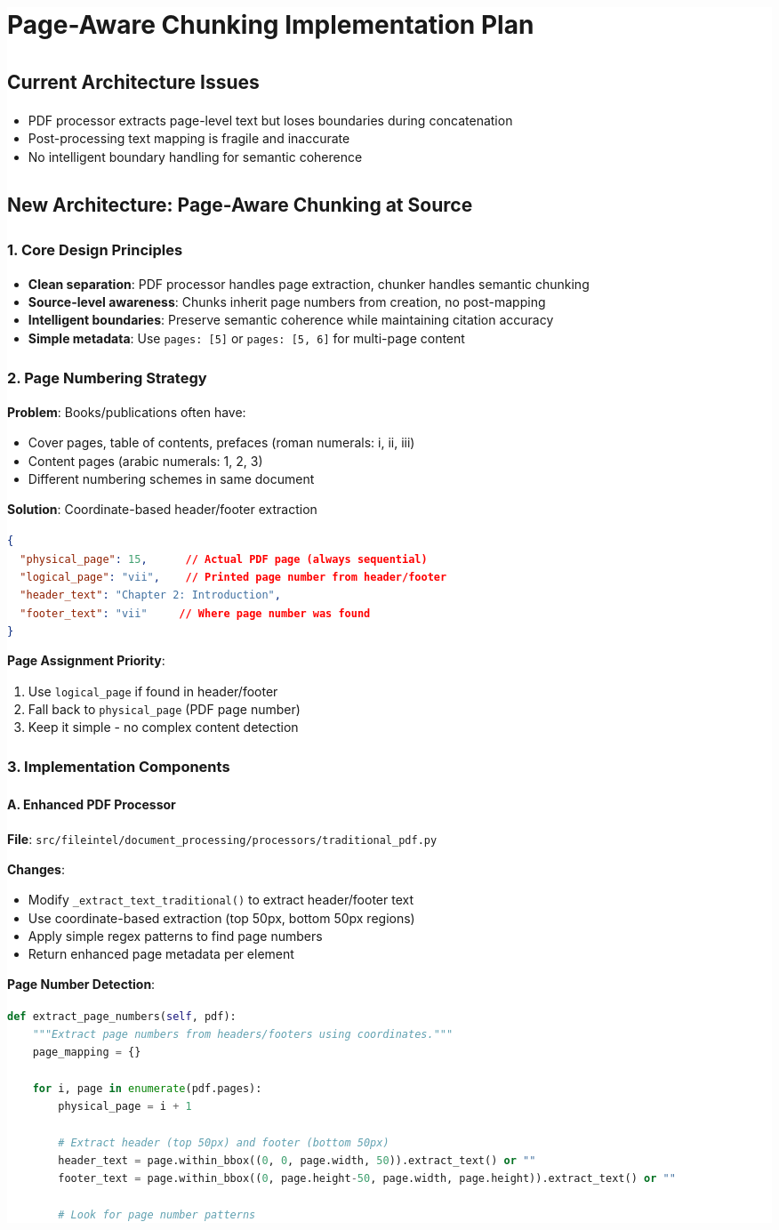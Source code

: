 # Page-Aware Chunking Implementation Plan

## Current Architecture Issues
- PDF processor extracts page-level text but loses boundaries during concatenation
- Post-processing text mapping is fragile and inaccurate
- No intelligent boundary handling for semantic coherence

## New Architecture: Page-Aware Chunking at Source

### 1. Core Design Principles
- **Clean separation**: PDF processor handles page extraction, chunker handles semantic chunking
- **Source-level awareness**: Chunks inherit page numbers from creation, no post-mapping
- **Intelligent boundaries**: Preserve semantic coherence while maintaining citation accuracy
- **Simple metadata**: Use `pages: [5]` or `pages: [5, 6]` for multi-page content

### 2. Page Numbering Strategy
**Problem**: Books/publications often have:
- Cover pages, table of contents, prefaces (roman numerals: i, ii, iii)
- Content pages (arabic numerals: 1, 2, 3)
- Different numbering schemes in same document

**Solution**: Coordinate-based header/footer extraction
```json
{
  "physical_page": 15,      // Actual PDF page (always sequential)
  "logical_page": "vii",    // Printed page number from header/footer
  "header_text": "Chapter 2: Introduction",
  "footer_text": "vii"     // Where page number was found
}
```

**Page Assignment Priority**:
1. Use `logical_page` if found in header/footer
2. Fall back to `physical_page` (PDF page number)
3. Keep it simple - no complex content detection

### 3. Implementation Components

#### A. Enhanced PDF Processor
**File**: `src/fileintel/document_processing/processors/traditional_pdf.py`

**Changes**:
- Modify `_extract_text_traditional()` to extract header/footer text
- Use coordinate-based extraction (top 50px, bottom 50px regions)
- Apply simple regex patterns to find page numbers
- Return enhanced page metadata per element

**Page Number Detection**:
```python
def extract_page_numbers(self, pdf):
    """Extract page numbers from headers/footers using coordinates."""
    page_mapping = {}

    for i, page in enumerate(pdf.pages):
        physical_page = i + 1

        # Extract header (top 50px) and footer (bottom 50px)
        header_text = page.within_bbox((0, 0, page.width, 50)).extract_text() or ""
        footer_text = page.within_bbox((0, page.height-50, page.width, page.height)).extract_text() or ""

        # Look for page number patterns
```